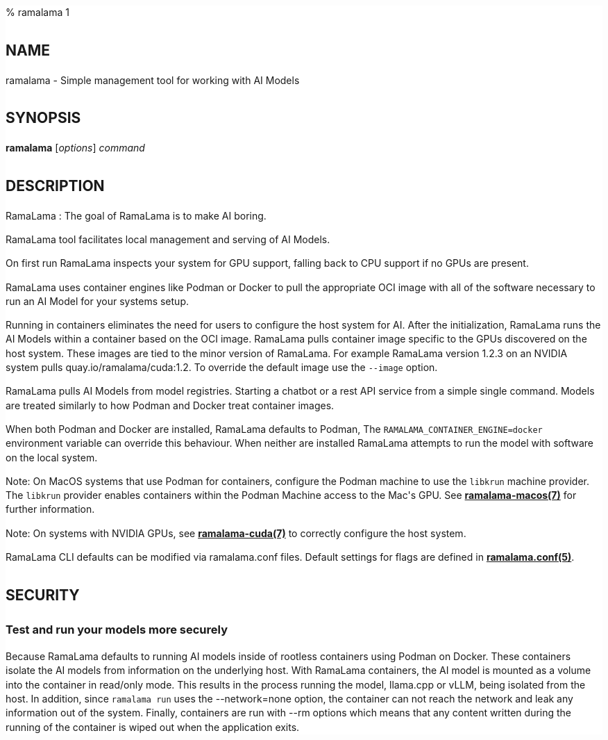 % ramalama 1

## NAME
ramalama - Simple management tool for working with AI Models

## SYNOPSIS
**ramalama** [*options*] *command*

## DESCRIPTION
RamaLama : The goal of RamaLama is to make AI boring.

RamaLama tool facilitates local management and serving of AI Models.

On first run RamaLama inspects your system for GPU support, falling back to CPU support if no GPUs are present.

RamaLama uses container engines like Podman or Docker to pull the appropriate OCI image with all of the software necessary to run an AI Model for your systems setup.

Running in containers eliminates the need for users to configure the host
system for AI. After the initialization, RamaLama runs the AI Models within a
container based on the OCI image. RamaLama pulls container image specific to
the GPUs discovered on the host system. These images are tied to the minor
version of RamaLama. For example RamaLama version 1.2.3 on an NVIDIA system
pulls quay.io/ramalama/cuda:1.2. To override the default image use the
`--image` option.

RamaLama pulls AI Models from model registries. Starting a chatbot or a rest API service from a simple single command. Models are treated similarly to how Podman and Docker treat container images.

When both Podman and Docker are installed, RamaLama defaults to Podman, The `RAMALAMA_CONTAINER_ENGINE=docker` environment variable can override this behaviour. When neither are installed RamaLama attempts to run the model with software on the local system.

Note: On MacOS systems that use Podman for containers, configure the Podman machine to use the `libkrun` machine provider. The `libkrun` provider enables containers within the Podman Machine access to the Mac's GPU. See **[ramalama-macos(7)](ramalama-macos.7.md)** for further information.

Note: On systems with NVIDIA GPUs, see **[ramalama-cuda(7)](ramalama-cuda.7.md)** to correctly configure the host system.

RamaLama CLI defaults can be modified via ramalama.conf files. Default settings for flags are defined in **[ramalama.conf(5)](ramalama.conf.5.md)**.

## SECURITY

### Test and run your models more securely

Because RamaLama defaults to running AI models inside of rootless containers using Podman on Docker. These containers isolate the AI models from information on the underlying host. With RamaLama containers, the AI model is mounted as a volume into the container in read/only mode. This results in the process running the model, llama.cpp or vLLM, being isolated from the host.  In addition, since `ramalama run` uses the --network=none option, the container can not reach the network and leak any information out of the system. Finally, containers are run with --rm options which means that any content written during the running of the container is wiped out when the application exits.
